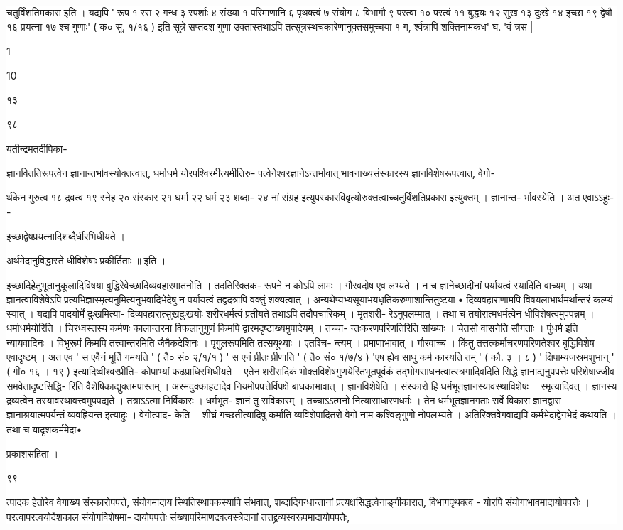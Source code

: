 चतुर्विंशतिमकारा इति । यद्यपि ' रूप १ रस २ गन्ध ३ स्पर्शाः ४ संख्या १ परिमाणानि ६ पृथक्त्वं ७ संयोग ८ विभागौ ९ परत्वा १० परत्वं ११ बुद्धयः १२ सुख १३ दुःखे १४ इच्छा १९ द्वेषौ १६ प्रयत्ना १७ श्च गुणाः' ( क० सू. १/१६ ) इति सूत्रे सप्तदश गुणा उक्तास्तथाऽपि तत्सूत्रस्थचकारेणानुक्तसमुच्चया १ ग, र्श्वत्रापि शक्तिनामकध' घ. 'वं त्रस | 

1 

10 

१३ 

९८ 

यतीन्द्रमतदीपिका- 

ज्ञानविततिरूपत्वेन ज्ञानान्तर्भावस्योक्तत्वात्, धर्माधर्म योरपश्विरमीत्यमीतिरु- पत्वेनेश्वरज्ञानेऽन्तर्भावात् भावनाख्यसंस्कारस्य ज्ञानविशेषरूपत्वात्, वेगो- 

र्थकेन गुरुत्व १८ द्रवत्व १९ स्नेह २० संस्कार २१ घर्मा २२ धर्म २३ शब्दा- २४ नां संग्रह इत्युपस्कारविवृत्योरुक्तत्वाच्चतुर्विंशतिप्रकारा इत्युक्तम् । ज्ञानान्त- र्भावस्येति । अत एवाऽऽहुः-- 

इच्छाद्वेषप्रयत्नादिशब्दैर्धीरभिधीयते । 

अर्थमेदानुविद्धास्ते धीविशेषाः प्रकीर्तिताः ॥ इति । 

इच्छादिहेतुभूतानुकूलादिविषया बुद्धिरेवेच्छादिव्यवहारमातनोति । तदतिरिक्तक- रूपने न कोऽपि लामः । गौरवदोष एव लभ्यते । न च ज्ञानेच्छादीनां पर्यायत्वं स्यादिति वाच्यम् । यथा ज्ञानत्वाविशेषेऽपि प्रत्यभिज्ञास्मृत्यनुमित्यनुभवादिभेदेषु न पर्यायत्वं तद्वदत्रापि वक्तुं शक्यत्वात् । अन्यथेप्यभ्यसूयाभयधृतिकरुणाशान्तितुष्टया • दिव्यवहाराणामपि विषयलाभार्थमर्थान्तरं कल्प्यं स्यात् । यद्यपि पादयोर्मे दुःखमित्या- दिव्यवहारात्सुखदुःखयोः शरीरधर्मत्वं प्रतीयते तथाऽपि तदौपचारिकम् । मृतशरी- रेऽनुपलम्मात् । तथा च तयोरात्मधर्मत्वेन धीविशेषत्वमुपपन्नम् । धर्माधर्मयोरिति । चिरध्वस्तस्य कर्मणः कालान्तरमा विफलानुगुणं किमपि द्वारमदृष्टाख्यमुपादेयम् । तच्चा- न्तःकरणपरिणतिरिति सांख्याः । चेतसो वासनेति सौगताः । पुंधर्म इति न्यायवादिनः । विभुरूपं किमपि तत्त्वान्तरमिति जैनैकदेशिनः । पृगुलरूपमिति तत्सयूथ्याः । एतश्चि- न्त्यम् । प्रमाणाभावात् । गौरवाच्च । किंतु तत्तत्कर्माचरणपरिणतेश्वर बुद्धिविशेष एवादृष्टम् । अत एव ' स एवैनं मूर्ति गमयति ' ( तै० सं० २/१/१ ) ' स एनं प्रीतः प्रीणाति ' ( तै० सं० १/७/४ ) 'एष ह्येव साधु कर्म कारयति तम् ' ( कौ. ३ । ८ ) ' क्षिपाम्यजस्रमशुभान् ' ( गी० १६ । १९ ) इत्यादिष्वीश्वरप्रीति- कोपाभ्यां फढप्राधिरभिधीयते । एतेन शरीरादिकं भोक्तविशेषगुणयेरितभूतपूर्वकं तद्भोगसाधनत्वात्स्त्रगादिवदिति सिद्धे ज्ञानाद्यनुपपत्तेः परिशेषाज्जीव समवेतादृष्टसिद्धि- रिति वैशेषिकाद्युक्तमपास्तम् । अस्मदुक्काहटादेव नियमोपपत्तेर्विपक्षे बाधकाभावात् । ज्ञानविशेषेति । संस्कारो हि धर्मभूतज्ञानस्यावस्थाविशेषः । स्मृत्यादिवत् । ज्ञानस्य द्रव्यत्वेन तस्यावस्थावत्त्वमुपपद्यते । तत्राऽऽत्मा निर्विकारः । धर्मभूत- ज्ञानं तु सविकारम् । तच्चाऽऽत्मनो नित्यासाधारणधर्मः । तेन धर्मभूतज्ञानगताः सर्वे विकारा ज्ञानद्वारा ज्ञानाश्रयात्मपर्यन्तं व्यवह्रियन्त इत्याहुः । वेगोत्पाद- केति । शीघ्रं गच्छतीत्यादिषु कर्माति व्यविशेपादितरो वेगो नाम कश्विङ्गुणो नोपलभ्यते । अतिरिक्तवेगवाद्यपि कर्मभेदाद्वेगभेदं कथयति । तथा च यादृशकर्ममेदा• 

प्रकाशसहिता । 

९९ 

त्पादक हेतोरेव वेगाख्य संस्कारोपपत्ते, संयोगमादाय स्थितिस्थापकस्यापि संभवात्, शब्दादिगन्धान्तानां प्रत्यक्षसिद्धत्वेनाङ्गीकारात्, विभागपृथक्त्व - योरपि संयोगाभावमादायोपपत्तेः । परत्वापरत्वयोर्देशकाल संयोगविशेषमा- दायोपपत्तेः संख्यापरिमाणद्रवत्वस्त्रेदानां तत्तद्द्रव्यस्वरूपमादायोपपतेः, 

